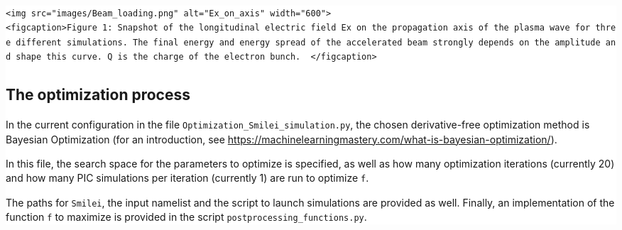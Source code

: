    <img src="images/Beam_loading.png" alt="Ex_on_axis" width="600">
    <figcaption>Figure 1: Snapshot of the longitudinal electric field Ex on the propagation axis of the plasma wave for three different simulations. The final energy and energy spread of the accelerated beam strongly depends on the amplitude and shape this curve. Q is the charge of the electron bunch.  </figcaption>
  </figure>
</p>

## The optimization process
In the current configuration in the file ``Optimization_Smilei_simulation.py``, the chosen derivative-free optimization method is Bayesian Optimization (for an introduction, see https://machinelearningmastery.com/what-is-bayesian-optimization/). 

In this file, the search space for the parameters to optimize is specified, as well as how many optimization iterations (currently 20) and how many PIC simulations per iteration (currently 1) are run to optimize `f`.

The paths for ``Smilei``, the input namelist and the script to launch simulations are provided as well.
Finally, an implementation of the function `f` to maximize is provided in the script ``postprocessing_functions.py``.
